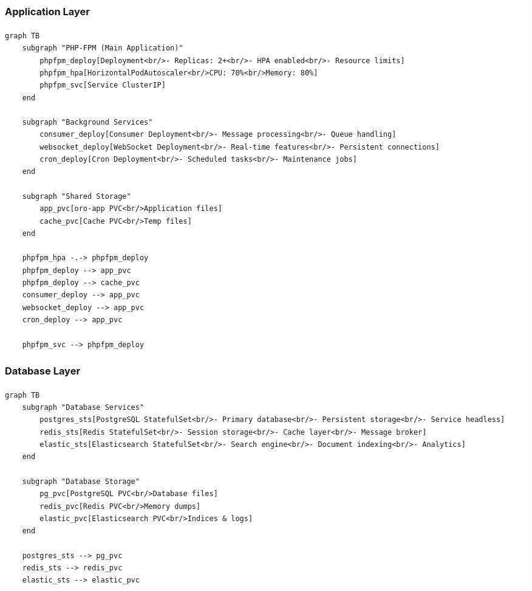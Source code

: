 ### Application Layer

```mermaid
graph TB
    subgraph "PHP-FPM (Main Application)"
        phpfpm_deploy[Deployment<br/>- Replicas: 2+<br/>- HPA enabled<br/>- Resource limits]
        phpfpm_hpa[HorizontalPodAutoscaler<br/>CPU: 70%<br/>Memory: 80%]
        phpfpm_svc[Service ClusterIP]
    end
    
    subgraph "Background Services"
        consumer_deploy[Consumer Deployment<br/>- Message processing<br/>- Queue handling]
        websocket_deploy[WebSocket Deployment<br/>- Real-time features<br/>- Persistent connections]
        cron_deploy[Cron Deployment<br/>- Scheduled tasks<br/>- Maintenance jobs]
    end
    
    subgraph "Shared Storage"
        app_pvc[oro-app PVC<br/>Application files]
        cache_pvc[Cache PVC<br/>Temp files]
    end
    
    phpfpm_hpa -.-> phpfpm_deploy
    phpfpm_deploy --> app_pvc
    phpfpm_deploy --> cache_pvc
    consumer_deploy --> app_pvc
    websocket_deploy --> app_pvc
    cron_deploy --> app_pvc
    
    phpfpm_svc --> phpfpm_deploy
```

### Database Layer

```mermaid
graph TB
    subgraph "Database Services"
        postgres_sts[PostgreSQL StatefulSet<br/>- Primary database<br/>- Persistent storage<br/>- Service headless]
        redis_sts[Redis StatefulSet<br/>- Session storage<br/>- Cache layer<br/>- Message broker]
        elastic_sts[Elasticsearch StatefulSet<br/>- Search engine<br/>- Document indexing<br/>- Analytics]
    end
    
    subgraph "Database Storage"
        pg_pvc[PostgreSQL PVC<br/>Database files]
        redis_pvc[Redis PVC<br/>Memory dumps]
        elastic_pvc[Elasticsearch PVC<br/>Indices & logs]
    end
    
    postgres_sts --> pg_pvc
    redis_sts --> redis_pvc
    elastic_sts --> elastic_pvc
```
